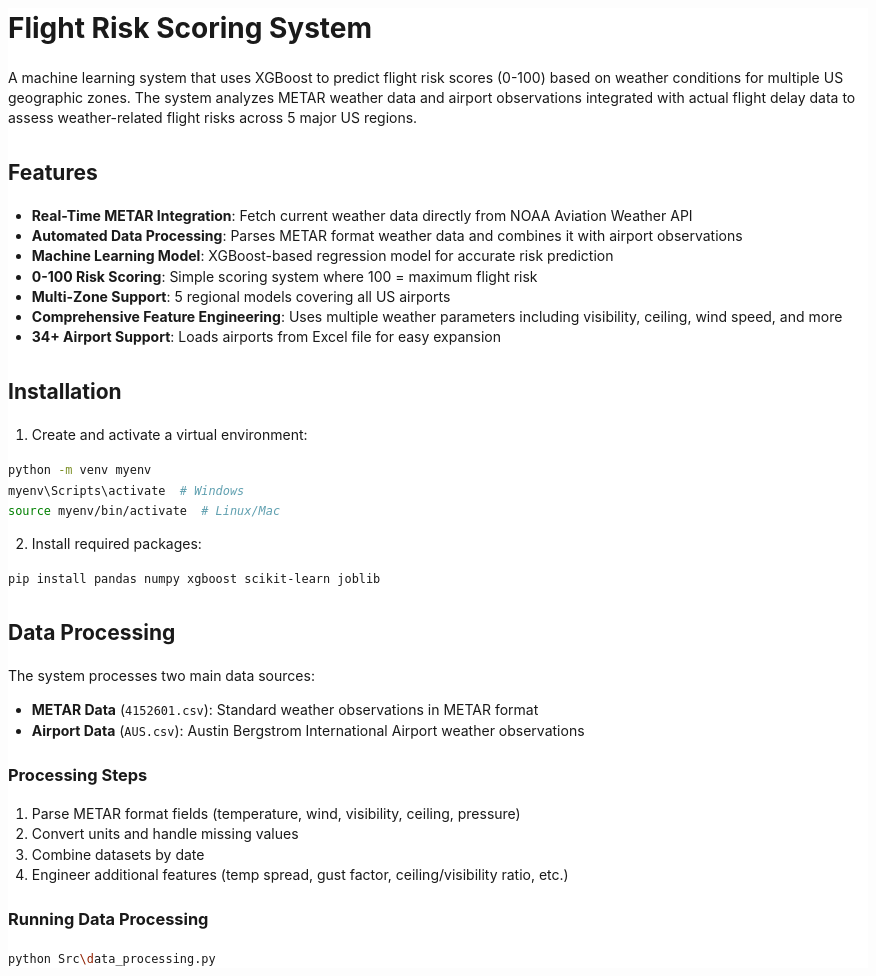 # Flight Risk Scoring System

A machine learning system that uses XGBoost to predict flight risk scores (0-100) based on weather conditions for multiple US geographic zones. The system analyzes METAR weather data and airport observations integrated with actual flight delay data to assess weather-related flight risks across 5 major US regions.

## Features

- **Real-Time METAR Integration**: Fetch current weather data directly from NOAA Aviation Weather API
- **Automated Data Processing**: Parses METAR format weather data and combines it with airport observations
- **Machine Learning Model**: XGBoost-based regression model for accurate risk prediction
- **0-100 Risk Scoring**: Simple scoring system where 100 = maximum flight risk
- **Multi-Zone Support**: 5 regional models covering all US airports
- **Comprehensive Feature Engineering**: Uses multiple weather parameters including visibility, ceiling, wind speed, and more
- **34+ Airport Support**: Loads airports from Excel file for easy expansion

## Installation

1. Create and activate a virtual environment:
```bash
python -m venv myenv
myenv\Scripts\activate  # Windows
source myenv/bin/activate  # Linux/Mac
```

2. Install required packages:
```bash
pip install pandas numpy xgboost scikit-learn joblib
```

## Data Processing

The system processes two main data sources:
- **METAR Data** (`4152601.csv`): Standard weather observations in METAR format
- **Airport Data** (`AUS.csv`): Austin Bergstrom International Airport weather observations

### Processing Steps

1. Parse METAR format fields (temperature, wind, visibility, ceiling, pressure)
2. Convert units and handle missing values
3. Combine datasets by date
4. Engineer additional features (temp spread, gust factor, ceiling/visibility ratio, etc.)

### Running Data Processing

```bash
python Src\data_processing.py
```
